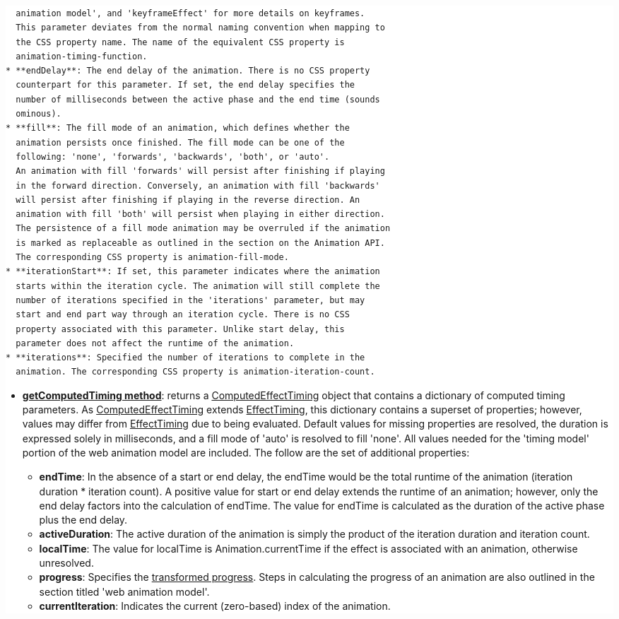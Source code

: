       animation model', and 'keyframeEffect' for more details on keyframes.
      This parameter deviates from the normal naming convention when mapping to
      the CSS property name. The name of the equivalent CSS property is
      animation-timing-function.
    * **endDelay**: The end delay of the animation. There is no CSS property
      counterpart for this parameter. If set, the end delay specifies the
      number of milliseconds between the active phase and the end time (sounds
      ominous).
    * **fill**: The fill mode of an animation, which defines whether the
      animation persists once finished. The fill mode can be one of the
      following: 'none', 'forwards', 'backwards', 'both', or 'auto'.
      An animation with fill 'forwards' will persist after finishing if playing
      in the forward direction. Conversely, an animation with fill 'backwards'
      will persist after finishing if playing in the reverse direction. An
      animation with fill 'both' will persist when playing in either direction.
      The persistence of a fill mode animation may be overruled if the animation
      is marked as replaceable as outlined in the section on the Animation API.
      The corresponding CSS property is animation-fill-mode.
    * **iterationStart**: If set, this parameter indicates where the animation
      starts within the iteration cycle. The animation will still complete the
      number of iterations specified in the 'iterations' parameter, but may
      start and end part way through an iteration cycle. There is no CSS
      property associated with this parameter. Unlike start delay, this
      parameter does not affect the runtime of the animation.
    * **iterations**: Specified the number of iterations to complete in the
      animation. The corresponding CSS property is animation-iteration-count.

* **[getComputedTiming method][]**: returns a [ComputedEffectTiming][] object
that contains a dictionary of computed timing parameters. As
[ComputedEffectTiming][] extends [EffectTiming][], this dictionary contains
 a superset of properties; however, values may differ from [EffectTiming][] due
 to being evaluated. Default values for missing properties are resolved, the
 duration is expressed solely in milliseconds, and a fill mode of 'auto' is
 resolved to fill 'none'. All values needed for the 'timing model' portion of
 the web animation model are included. The follow are the set of additional
 properties:

    * **endTime**: In the absence of a start or end delay, the endTime would be
      the total runtime of the animation (iteration duration * iteration count).
      A positive value for start or end delay extends the runtime of an
      animation; however, only the end delay factors into the calculation of
      endTime. The value for endTime is calculated as the duration of the
      active phase plus the end delay.
    * **activeDuration**: The active duration of the animation is simply the
      product of the iteration duration and iteration count.
    * **localTime**: The value for localTime is Animation.currentTime if
      the effect is associated with an animation, otherwise unresolved.
    * **progress**: Specifies the [transformed progress][]. Steps in calculating
      the progress of an animation are also outlined in the section titled
      'web animation model'.
    * **currentIteration**: Indicates the current (zero-based) index of the
      animation.


[Animatable]: https://drafts.csswg.org/web-animations/#the-animatable-interface-mixin
[Animation interface]: https://drafts.csswg.org/web-animations/#the-animation-interface
[Animation object]: https://cs.chromium.org/search/?q=class:blink::Animation$
[timeline]: https://drafts.csswg.org/web-animations/#timelines
[Timelines]: https://drafts.csswg.org/web-animations/#timelines
[default document timeline]: https://drafts.csswg.org/web-animations/#the-documents-default-timeline
[AnimationEffect::EventDelegate]: https://cs.chromium.org/search?lang=cc&q=class:AnimationEffect::EventDelegate$
[Animation constructor]:  https://cs.chromium.org/search/?q=function:blink::Animation::Animation$
[id attribute]: https://cs.chromium.org/search/?q=function:blink::Animation::(setI|i)d$
[effect attribute]: https://cs.chromium.org/search/?q=function:blink::Animation::(setE|e)ffect$
[readonly timeline attribute]: https://cs.chromium.org/search/?q=function:blink::Animation::timeline$
[startTime attribute]: https://cs.chromium.org/search/?q=function:blink::(CSS|)Animation::(setS|s)tartTime$
[currentTime attribute]: https://cs.chromium.org/search/?q=function:blink::Animation::(setC|c)urrentTime$
[playbackRate attribute]: https://cs.chromium.org/search/?q=function:blink::Animation::(setP|p)laybackRate$
[readonly playState attribute]:  https://cs.chromium.org/search/?q=function:blink::Animation::playState$
[readonly replaceState attribute]: https://cs.chromium.org/search/?q=function:blink::Animation::replaceState$
[readonly pending attribute]: https://cs.chromium.org/search/?q=function:blink::(CSS|)Animation::pending$
[readonly ready attribute]: https://cs.chromium.org/search/?q=function:blink::Animation::ready$
[readonly finished attribute]: https://cs.chromium.org/search/?q=function:blink::Animation::finished$
[onfinished attribute]: https://cs.chromium.org/search/?q=file:animation.h+DEFINE_ATTRIBUTE_EVENT_LISTENER
[oncancel attribute]: https://cs.chromium.org/search/?q=file:animation.h+DEFINE_ATTRIBUTE_EVENT_LISTENER
[onremove attribute]: https://cs.chromium.org/search/?q=file:animation.h+DEFINE_ATTRIBUTE_EVENT_LISTENER
[cancel nethod]: https://cs.chromium.org/search/?q=function:blink::Animation::cancel$
[finish method]: https://cs.chromium.org/search/?q=function:blink::Animation::finish$
[play method]: https://cs.chromium.org/search/?q=function:blink::Animation::play$
[pause nethod]: https://cs.chromium.org/search/?q=function:blink::Animation::pause$
[updatePlaybackRate nethod]: https://cs.chromium.org/search/?q=function:blink::Animation::updatePlaybackRate$
[reverse method]: https://cs.chromium.org/search/?q=function:blink::Animation::reverse$
[persist method]: https://cs.chromium.org/search/?q=function:blink::Animation::persist$
[commitStyles method]: https://cs.chromium.org/search/?q=function:blink::Animation::commitStyles$
[Animation::SetCompositorPending]: https://cs.chromium.org/search/?q=function:blink::Animation::SetCompositorPending$
[PendingAnimations::Update]: https://cs.chromium.org/search/?q=function:blink::PendingAnimations::Update$
[Animation::UpdateFinishedState]: https://cs.chromium.org/search/?q=function:blink::Animation::UpdateFinishedState$
[Animation::AsyncFinishMicrotask]: https://cs.chromium.org/search/?q=function:blink::Animation::AsyncFinishMicrotask$
[PendingAnimations::NotifyCompositorAnimationStarted]: https://cs.chromium.org/search/?q=function:blink::PendingAnimations::NotifyCompositorAnimationStarted$
[Animation::NotifyReady]: https://cs.chromium.org/search/?q=function:blink::Animation::NotifyReady$
[Animation::CommitPendingPlay]: https://cs.chromium.org/search/?q=function:blink::Animation::CommitPendingPlay$
[Animation::CommitPendingPause]: https://cs.chromium.org/search/?q=function:blink::Animation::CommitPendingPause$
[Animation::IsReplaceable]: https://cs.chromium.org/search/?q=function:blink::Animation::IsReplaceable$
[AnimationTimeline::RemoveReplacedAnimations]: https://cs.chromium.org/search/?q=function:blink::AnimationTimeline::RemoveReplacedAnimation$
[Animation::RemoveReplacedAnimation]: https://cs.chromium.org/search/?q=function:blink::Animation::RemoveReplacedAnimation$
[microtask checkpoint]: https://developer.mozilla.org/en-US/docs/Web/API/HTML_DOM_API/Microtask_guide
[AnimationEffect interface]: https://cs.chromium.org/search/?q=file:core/animation/animation_effect.idl
[getTiming method]: https://cs.chromium.org/search/?q=function:blink::AnimationEffect::getTiming$
[getComputedTiming method]: https://cs.chromium.org/search/?q=function:blink::AnimationEffect::getComputedTiming$
[updateTiming method]: https://cs.chromium.org/search/?q=function:blink::AnimationEffect::updateTiming$
[EffectTiming]: https://cs.chromium.org/search/?q=class:blink::EffectTiming$
[ComputedEffectTiming]: https://cs.chromium.org/search/?q=class:blink::ComputedEffectTiming$
[transformed progress]: https://drafts.csswg.org/web-animations/#calculating-the-transformed-progress
[KeyframeEffect interface]: https://cs.chromium.org/search/?q=file:core/animation/keyframe_effect.idl
[KeyframeEffect object]: https://cs.chromium.org/search/?q=class:blink::KeyframeEffect$
[KeyframeEffect constructor]: https://cs.chromium.org/search/?q=function:blink::KeyframeEffect::Create$
[target attribute]: https://cs.chromium.org/search/?q=function:blink::KeyframeEffect::(setT|t)arget$
[pseudoElement attribute]: https://cs.chromium.org/search/?q=function:blink::KeyframeEffect::(setP|p)seudoElement$
[composite attribute]: https://cs.chromium.org/search/?q=function:blink::KeyframeEffect::(setC|c)omposite$
[getKeyframes method]: https://cs.chromium.org/search/?q=function:blink::KeyframeEffect::getKeyframes$
[setKeyframes method]: https://cs.chromium.org/search/?q=function:blink::KeyframeEffect::setKeyframes$
[KeyframeEffectOptions]: https://drafts.csswg.org/web-animations/#the-keyframeeffectoptions-dictionary
[TransitionKeyframes]: https://cs.chromium.org/search/?q=class:blink::TransitionKeyframe$
[StringKeyframes]: https://cs.chromium.org/search/?q=class:blink::StringKeyframe$
[KeyframeEffectModel]: https://cs.chromium.org/search/?q=class:blink::KeyframeEffectModel$
[CssKeyframeEffectModel]: https://cs.chromium.org/search/?q=class:blink::CssKeyframeEffectModel$
[getComputedKeyframes]: https://cs.chromium.org/search/?q=function:blink::(CSS|)KeyframeEffectModel(Base|)::getComputedKeyframes$
[AnimationTimeline interface]: https://drafts.csswg.org/web-animations/#the-animationtimeline-interface
[DocumentTimeline interface]: hhttps://drafts.csswg.org/web-animations/#the-documenttimeline-interface
[AnimationTimeline class]: https://cs.chromium.org/search/?q=class:blink::AnimationTimeline$
[DocumentAnimations::getAnimations]: https://cs.chromium.org/search/?q=function:blink::DocumentAnimations::getAnimations$
[CSSInterpolationType]: https://cs.chromium.org/search/?q=class:blink::CSSInterpolationType$
[InterpolableValue]: https://cs.chromium.org/search/?q=class:blink::InterpolableValue$
[InterpolableFilter]: https://cs.chromium.org/search/?q=class:blink::InterpolableFilter$
[CSSFilterListInterpolationType]: https://cs.chromium.org/search/?q=class:blink::CSSFilterListInterpolationType$
[EffectStack]: https://cs.chromium.org/search/?q=class:blink::EffectStack$
[PageAnimator::ServiceScriptedAnimations]: https://cs.chromium.org/search/?q=function:blink::PageAnimator::ServiceScriptedAnimations$
[DocumentAnimations::UpdateAnimationTimingForAnimationFrame]: https://cs.chromium.org/search/?q=function:blink::DocumentAnimations::UpdateAnimationTimingForAnimationFrame$
[AnimationTimeline::ServiceAnimations]: https://cs.chromium.org/search/?q=function:blink::AnimationTimeline::ServiceAnimations$
[Animation::Update]: https://cs.chromium.org/search/?q=function:blink::Animation::Update$
[KeyframeEffect::ApplyEffect]: https://cs.chromium.org/search/?q=function:blink::KeyframeEffect::ApplyEffects$
[EffectStack::ActiveInterpolations]: https://cs.chromium.org/search/?q=function:blink::EffectStack::ActiveInterpolations$
[css-transforms-1 - interpolations of matrices]: https://www.w3.org/TR/css-transforms-1/#matrix-interpolation
[css-transforms-2 - interpolations of 3d matrices]: https://www.w3.org/TR/css-transforms-2/#interpolation-of-3d-matrices
[css-transforms-1 - interpolations of transforms]: https://www.w3.org/TR/css-transforms-1/#interpolation-of-transforms
[CSS cascade]: https://www.w3.org/TR/css-cascade-3/#cascade-origin
[ComputedStyle]: https://cs.chromium.org/search/?q=class:blink::ComputedStyle$
[styleForElement()]: https://cs.chromium.org/search/?q=function:StyleResolver::styleForElement
[ApplyAnimatedStandardProperties()]: https://cs.chromium.org/?type=cs&q=function:StyleResolver::ApplyAnimatedStandardProperties
[ApplyAnimatedCustomProperties()]: https://cs.chromium.org/?type=cs&q=function:ApplyAnimatedCustomProperties
[variable references]: https://www.w3.org/TR/css-variables-1/#using-variables
[CalculateAnimationUpdate()]: https://cs.chromium.org/search/?q=function:CSSAnimations::CalculateAnimationUpdate
[CalculateTransitionUpdate()]: https://cs.chromium.org/search/?q=function:CSSAnimations::CalculateTransitionUpdate
[MaybeApplyPendingUpdate()]: https://cs.chromium.org/search/?q=function:CSSAnimations::MaybeApplyPendingUpdate
[set of mutations]: https://cs.chromium.org/search/?q=class:CSSAnimationUpdate
[applied later]: https://cs.chromium.org/search/?q=function:Element::StyleForLayoutObject+MaybeApplyPendingUpdate
[CheckCanStartAnimationOnCompositor()]: https://cs.chromium.org/search/?q=file:animation.h+function:CheckCanStartAnimationOnCompositor
[FailureCodes]: https://cs.chromium.org/search/?q=return%5Cs%2B(CompositorAnimations::)?FailureCode
[cc::AnimationPlayer]: https://cs.chromium.org/search/?q=file:src/cc/animation/animation_player.h+class:AnimationPlayer
[PendingAnimations]: https://cs.chromium.org/search/?q=file:pending_animations.h+class:PendingAnimations
[Animation::PreCommit()]: https://cs.chromium.org/search/?q=file:animation.h+function:PreCommit
[CompositorAnimationDelegate]: https://cs.chromium.org/search/?q=file:compositor_animation_delegate.h
[CompositedLayerMapping::UpdateGraphicsLayerGeometry()]: https://cs.chromium.org/search/?q=file:composited_layer_mapping.h+function:UpdateGraphicsLayerGeometry
[FragmentPaintPropertyTreeBuilder::UpdateTransform()]: https://cs.chromium.org/search/?q=class:FragmentPaintPropertyTreeBuilder+function:UpdateTransform
[FragmentPaintPropertyTreeBuilder::UpdateEffect()]: https://cs.chromium.org/search/?q=class:FragmentPaintPropertyTreeBuilder+function:UpdateEffect
[FragmentPaintPropertyTreeBuilder::UpdateFilter()]: https://cs.chromium.org/search/?q=class:FragmentPaintPropertyTreeBuilder+function:UpdateFilter
[BlinkGenPropertyTrees mode]: https://chromium.googlesource.com/chromium/src/+/HEAD/third_party/blink/renderer/core/paint/README.md
[InspectorAnimationAgent]: https://cs.chromium.org/chromium/src/third_party/blink/renderer/core/inspector/InspectorAnimationAgent.h
[Animation]: https://cs.chromium.org/search/?q=class:blink::Animation$
[AnimationEffect]: https://cs.chromium.org/search/?q=class:blink::AnimationEffect$
[DocumentTimeline]: https://cs.chromium.org/search/?q=class:blink::DocumentTimeline$
[EffectStack]: https://cs.chromium.org/search/?q=class:blink::EffectStack
[Lifecycle]: images/lifecycle.png
[SampledEffect]: https://cs.chromium.org/search/?q=class:blink::SampledEffect
[Element]: https://cs.chromium.org/search/?q=class:blink::Element$
[KeyframeGroupMap]: https://cs.chromium.org/search/?q=class:blink::KeyframeEffectModelBase+KeyframeGroupMap
[PropertySpecificKeyframe]: https://cs.chromium.org/search/?q=class:blink::Keyframe::PropertySpecificKeyframe
[KeyframeEffect]: https://cs.chromium.org/search/?q=class:blink::KeyframeEffect$
[KeyframeEffectModel]: https://cs.chromium.org/search/?q=class:blink::KeyframeEffectModelBase$
[Timing]: https://cs.chromium.org/search/?q=class:blink::Timing$
[UpdateInheritedTime()]: https://cs.chromium.org/search/?q=function:%5CbAnimationEffect::UpdateInheritedTime
[AdoptActiveInterpolations]: https://cs.chromium.org/search/?q=AdoptActiveInterpolations%5Cw%2B
[animation-tainted-processing]: https://cs.chromium.org/search/?q=function:blink::StyleBuilder::ApplyProperty+animation_tainted
[CalculateTransitionUpdateForProperty()]: https://cs.chromium.org/search/?q=function:blink::CSSAnimations::CalculateTransitionUpdateForProperty
[ElementAnimations]: https://cs.chromium.org/search/?q=class:blink::ElementAnimations
[EnsureInterpolationEffectPopulated()]: https://cs.chromium.org/search/?q=function:KeyframeEffectModelBase::EnsureInterpolationEffectPopulated
[Interpolation]: https://cs.chromium.org/search/?q=class:blink::Interpolation$
[InterpolationEffect]: https://cs.chromium.org/search/?q=class:blink::InterpolationEffect
[Sample()]: https://cs.chromium.org/search/?q=function:KeyframeEffectModelBase::Sample
[web-animations-tests]: https://cs.chromium.org/chromium/src/third_party/blink/web_tests/external/wpt/web-animations/
[Writing web platform tests]: ../../../../../docs/testing/web_platform_tests.md#Writing-tests
[third_party/blink/web_tests]: https://cs.chromium.org/chromium/src/third_party/blink/web_tests/animations/
[extending Test]: https://cs.chromium.org/search/?q=public%5C+testing::Test+file:core%5C/animation&sq=package:chromium&type=cs
[extending RenderingTest]: https://cs.chromium.org/search/?q=public%5C+RenderingTest+file:core%5C/animation&type=cs
[enable compositing]: https://cs.chromium.org/chromium/src/third_party/blink/renderer/core/animation/compositor_animations_test.cc?type=cs&sq=package:chromium&q=file:core%5C/animation%5C/.*test%5C.cpp+EnableCompositing
[WorkletAnimation]: https://cs.chromium.org/search/?q=file:animationworklet/worklet_animation.h+class:WorkletAnimation